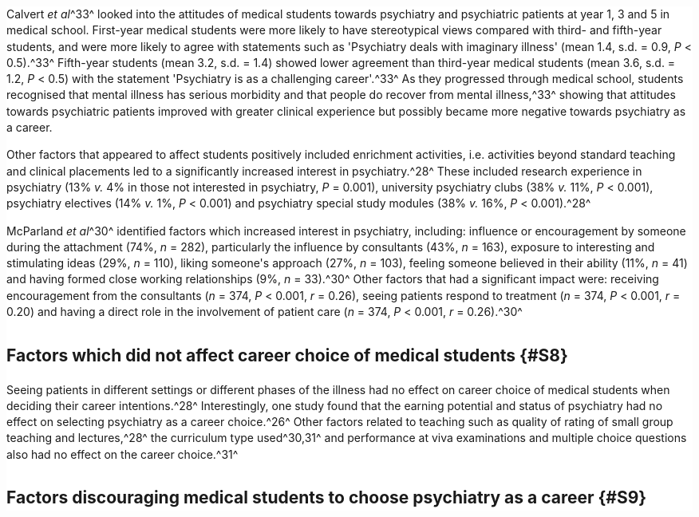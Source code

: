 Calvert *et al*^33^ looked into the attitudes of medical students
towards psychiatry and psychiatric patients at year 1, 3 and 5 in
medical school. First-year medical students were more likely to have
stereotypical views compared with third- and fifth-year students, and
were more likely to agree with statements such as 'Psychiatry deals with
imaginary illness' (mean 1.4, s.d. = 0.9, *P* \< 0.5).^33^ Fifth-year
students (mean 3.2, s.d. = 1.4) showed lower agreement than third-year
medical students (mean 3.6, s.d. = 1.2, *P* \< 0.5) with the statement
'Psychiatry is as a challenging career'.^33^ As they progressed through
medical school, students recognised that mental illness has serious
morbidity and that people do recover from mental illness,^33^ showing
that attitudes towards psychiatric patients improved with greater
clinical experience but possibly became more negative towards psychiatry
as a career.

Other factors that appeared to affect students positively included
enrichment activities, i.e. activities beyond standard teaching and
clinical placements led to a significantly increased interest in
psychiatry.^28^ These included research experience in psychiatry (13%
*v.* 4% in those not interested in psychiatry, *P* = 0.001), university
psychiatry clubs (38% *v.* 11%, *P* \< 0.001), psychiatry electives (14%
*v.* 1%, *P* \< 0.001) and psychiatry special study modules (38% *v.*
16%, *P* \< 0.001).^28^

McParland *et al*^30^ identified factors which increased interest in
psychiatry, including: influence or encouragement by someone during the
attachment (74%, *n* = 282), particularly the influence by consultants
(43%, *n* = 163), exposure to interesting and stimulating ideas (29%,
*n* = 110), liking someone\'s approach (27%, *n* = 103), feeling someone
believed in their ability (11%, *n* = 41) and having formed close
working relationships (9%, *n* = 33).^30^ Other factors that had a
significant impact were: receiving encouragement from the consultants
(*n* = 374, *P* \< 0.001, *r* = 0.26), seeing patients respond to
treatment (*n* = 374, *P* \< 0.001, *r* = 0.20) and having a direct role
in the involvement of patient care (*n* = 374, *P* \< 0.001, *r* =
0.26).^30^

## Factors which did not affect career choice of medical students {#S8}

Seeing patients in different settings or different phases of the illness
had no effect on career choice of medical students when deciding their
career intentions.^28^ Interestingly, one study found that the earning
potential and status of psychiatry had no effect on selecting psychiatry
as a career choice.^26^ Other factors related to teaching such as
quality of rating of small group teaching and lectures,^28^ the
curriculum type used^30,31^ and performance at viva examinations and
multiple choice questions also had no effect on the career choice.^31^

## Factors discouraging medical students to choose psychiatry as a career {#S9}
